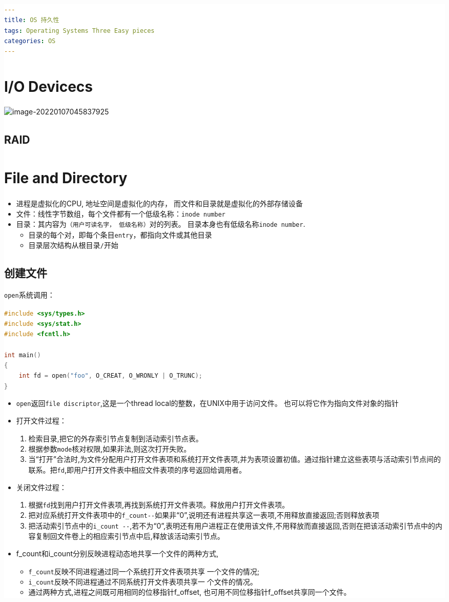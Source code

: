 ```yaml
---
title: OS 持久性
tags: Operating Systems Three Easy pieces 
categories: OS
---
```


# I/O Devicecs

![image-20220107045837925](/home/lyk/snap/typora/46/.config/Typora/typora-user-images/image-20220107045837925.png)

## RAID

# File and Directory

* 进程是虚拟化的CPU, 地址空间是虚拟化的内存， 而文件和目录就是虚拟化的外部存储设备
* 文件：线性字节数组，每个文件都有一个低级名称：`inode number`
* 目录：其内容为`（用户可读名字， 低级名称）`对的列表。 目录本身也有低级名称`inode number`. 
  * 目录的每个对，即每个条目`entry`，都指向文件或其他目录
  * 目录层次结构从根目录`/`开始

## 创建文件

`open`系统调用：

```c++
#include <sys/types.h>    
#include <sys/stat.h>    
#include <fcntl.h>

int main()
{
    int fd = open("foo", O_CREAT, O_WRONLY | O_TRUNC);
}
```

* `open`返回`file discriptor`,这是一个thread local的整数，在UNIX中用于访问文件。 也可以将它作为指向文件对象的指针

* 打开文件过程：
  1. 检索目录,把它的外存索引节点复制到活动索引节点表。
  2. 根据参数`mode`核对权限,如果非法,则这次打开失败。
  3. 当“打开”合法时,为文件分配用户打开文件表项和系统打开文件表项,并为表项设置初值。通过指针建立这些表项与活动索引节点间的联系。把`fd`,即用户打开文件表中相应文件表项的序号返回给调用者。

* 关闭文件过程：
  1. 根据`fd`找到用户打开文件表项,再找到系统打开文件表项。释放用户打开文件表项。
  2. 把对应系统打开文件表项中的`f_count--`如果非“0”,说明还有进程共享这一表项,不用释放直接返回;否则释放表项
  3. 把活动索引节点中的`i_count --`,若不为“0”,表明还有用户进程正在使用该文件,不用释放而直接返回,否则在把该活动索引节点中的内容复制回文件卷上的相应索引节点中后,释放该活动索引节点。

* f_count和i_count分别反映进程动态地共享一个文件的两种方式,
  * `f_count`反映不同进程通过同一个系统打开文件表项共享
    一个文件的情况;
  * `i_count`反映不同进程通过不同系统打开文件表项共享一
    个文件的情况。
  * 通过两种方式,进程之间既可用相同的位移指针f_offset,
    也可用不同位移指针f_offset共享同一个文件。
